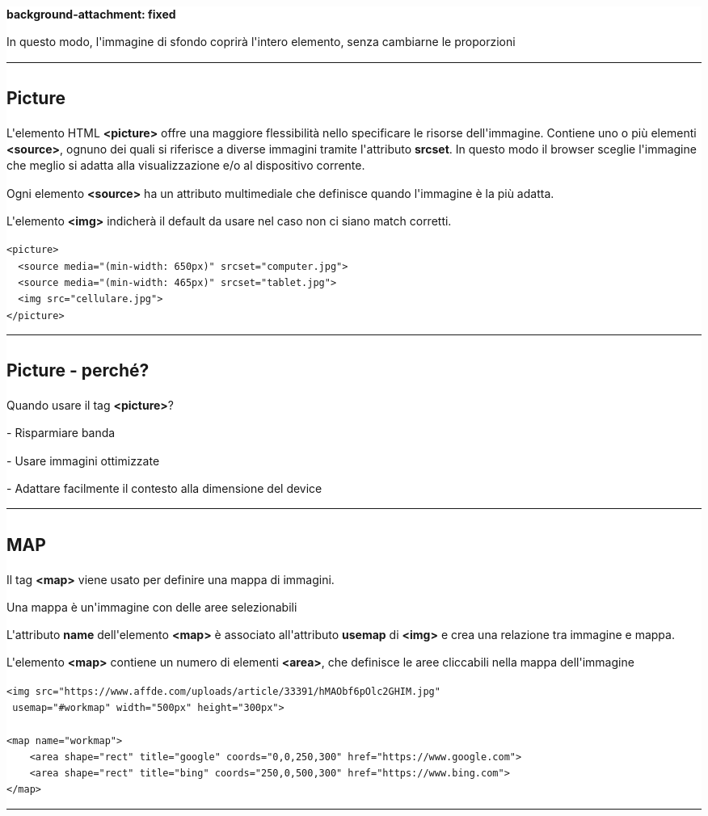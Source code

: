 __background-attachment: fixed__

In questo modo\, l'immagine di sfondo coprirà l'intero elemento\, senza cambiarne le proporzioni

---

## Picture

L'elemento HTML  __\<picture>__  offre una maggiore flessibilità nello specificare le risorse dell'immagine\. Contiene uno o più elementi  __\<source>__, ognuno dei quali si riferisce a diverse immagini tramite l'attributo  __srcset__. In questo modo il browser sceglie l'immagine che meglio si adatta alla visualizzazione e/o al dispositivo corrente.

Ogni elemento  __\<source>__  ha un attributo multimediale che definisce quando l'immagine è la più adatta.

L'elemento  __\<img>__  indicherà il default da usare nel caso non ci siano match corretti.

    <picture>
      <source media="(min-width: 650px)" srcset="computer.jpg">
      <source media="(min-width: 465px)" srcset="tablet.jpg">
      <img src="cellulare.jpg">
    </picture> 

---

## Picture - perché?

Quando usare il tag  __\<picture>__?

\- Risparmiare banda

\- Usare immagini ottimizzate

\- Adattare facilmente il contesto alla dimensione del device

---
## MAP

Il tag  __\<map>__  viene usato per definire una mappa di immagini.

Una mappa è un'immagine con delle aree selezionabili

L'attributo  __name__  dell'elemento  __\<map>__  è associato all'attributo  __usemap__  di  __\<img>__  e crea una relazione tra immagine e mappa.

L'elemento  __\<map>__  contiene un numero di elementi  __\<area>__, che definisce le aree cliccabili nella mappa dell'immagine

    <img src="https://www.affde.com/uploads/article/33391/hMAObf6pOlc2GHIM.jpg"
     usemap="#workmap" width="500px" height="300px">

    <map name="workmap">
        <area shape="rect" title="google" coords="0,0,250,300" href="https://www.google.com">
        <area shape="rect" title="bing" coords="250,0,500,300" href="https://www.bing.com">
    </map>

---